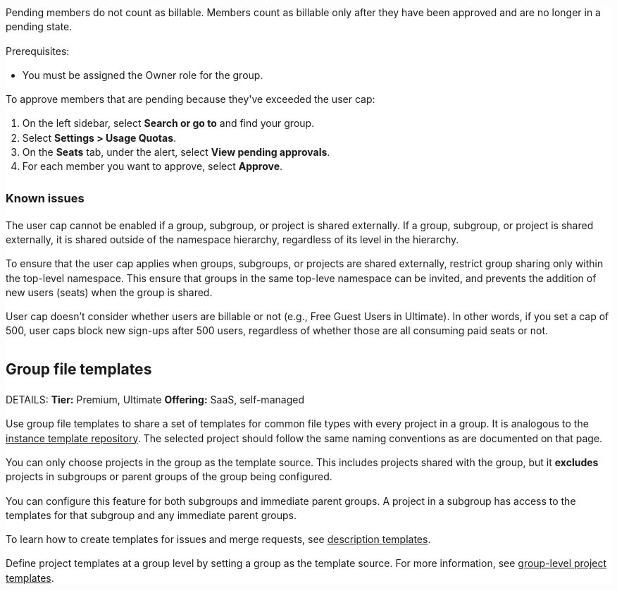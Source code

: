Pending members do not count as billable. Members count as billable only after they have been approved and are no longer in a pending state.

Prerequisites:

- You must be assigned the Owner role for the group.

To approve members that are pending because they've exceeded the user cap:

1. On the left sidebar, select **Search or go to** and find your group.
1. Select **Settings > Usage Quotas**.
1. On the **Seats** tab, under the alert, select **View pending approvals**.
1. For each member you want to approve, select **Approve**.

### Known issues

The user cap cannot be enabled if a group, subgroup, or project is shared externally. If a group, subgroup,
or project is shared externally, it is shared outside of the namespace hierarchy, regardless of its level
in the hierarchy.

To ensure that the user cap applies when groups, subgroups, or projects are shared externally, restrict group sharing only within the top-level namespace. This ensure that groups in the same top-leve namespace can be invited, and prevents the addition of new users (seats) when the group is shared.

User cap doesn’t consider whether users are billable or not (e.g., Free Guest Users in Ultimate). In other words, if you set a cap of 500, user caps block new sign-ups after 500 users, regardless of whether those are all consuming paid seats or not.

## Group file templates

DETAILS:
**Tier:** Premium, Ultimate
**Offering:** SaaS, self-managed

Use group file templates to share a set of templates for common file
types with every project in a group. It is analogous to the
[instance template repository](../../administration/settings/instance_template_repository.md).
The selected project should follow the same naming conventions as
are documented on that page.

You can only choose projects in the group as the template source.
This includes projects shared with the group, but it **excludes** projects in
subgroups or parent groups of the group being configured.

You can configure this feature for both subgroups and immediate parent groups. A project
in a subgroup has access to the templates for that subgroup and
any immediate parent groups.

To learn how to create templates for issues and merge requests, see
[description templates](../project/description_templates.md).

Define project templates at a group level by setting a group as the template source.
For more information, see [group-level project templates](custom_project_templates.md).
